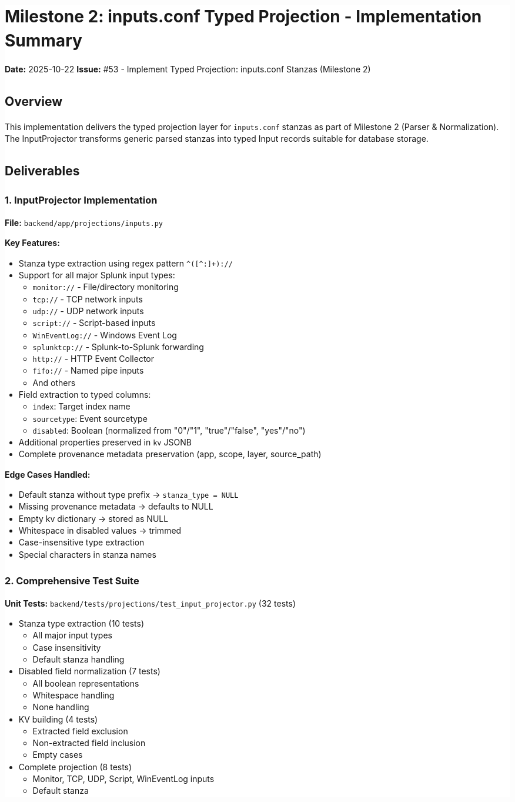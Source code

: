 # Milestone 2: inputs.conf Typed Projection - Implementation Summary

**Date:** 2025-10-22
**Issue:** #53 - Implement Typed Projection: inputs.conf Stanzas (Milestone 2)

## Overview

This implementation delivers the typed projection layer for `inputs.conf` stanzas as part of Milestone 2 (Parser & Normalization). The InputProjector transforms generic parsed stanzas into typed Input records suitable for database storage.

## Deliverables

### 1. InputProjector Implementation

**File:** `backend/app/projections/inputs.py`

**Key Features:**
- Stanza type extraction using regex pattern `^([^:]+)://`
- Support for all major Splunk input types:
  - `monitor://` - File/directory monitoring
  - `tcp://` - TCP network inputs
  - `udp://` - UDP network inputs
  - `script://` - Script-based inputs
  - `WinEventLog://` - Windows Event Log
  - `splunktcp://` - Splunk-to-Splunk forwarding
  - `http://` - HTTP Event Collector
  - `fifo://` - Named pipe inputs
  - And others
- Field extraction to typed columns:
  - `index`: Target index name
  - `sourcetype`: Event sourcetype
  - `disabled`: Boolean (normalized from "0"/"1", "true"/"false", "yes"/"no")
- Additional properties preserved in `kv` JSONB
- Complete provenance metadata preservation (app, scope, layer, source_path)

**Edge Cases Handled:**
- Default stanza without type prefix → `stanza_type = NULL`
- Missing provenance metadata → defaults to NULL
- Empty kv dictionary → stored as NULL
- Whitespace in disabled values → trimmed
- Case-insensitive type extraction
- Special characters in stanza names

### 2. Comprehensive Test Suite

**Unit Tests:** `backend/tests/projections/test_input_projector.py` (32 tests)
- Stanza type extraction (10 tests)
  - All major input types
  - Case insensitivity
  - Default stanza handling
- Disabled field normalization (7 tests)
  - All boolean representations
  - Whitespace handling
  - None handling
- KV building (4 tests)
  - Extracted field exclusion
  - Non-extracted field inclusion
  - Empty cases
- Complete projection (8 tests)
  - Monitor, TCP, UDP, Script, WinEventLog inputs
  - Default stanza